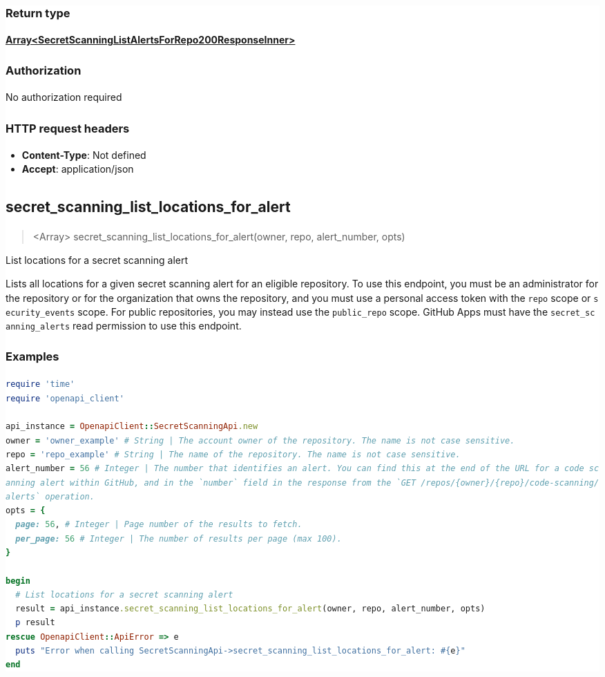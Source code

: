 ### Return type

[**Array&lt;SecretScanningListAlertsForRepo200ResponseInner&gt;**](SecretScanningListAlertsForRepo200ResponseInner.md)

### Authorization

No authorization required

### HTTP request headers

- **Content-Type**: Not defined
- **Accept**: application/json


## secret_scanning_list_locations_for_alert

> <Array<SecretScanningListLocationsForAlert200ResponseInner>> secret_scanning_list_locations_for_alert(owner, repo, alert_number, opts)

List locations for a secret scanning alert

Lists all locations for a given secret scanning alert for an eligible repository. To use this endpoint, you must be an administrator for the repository or for the organization that owns the repository, and you must use a personal access token with the `repo` scope or `security_events` scope. For public repositories, you may instead use the `public_repo` scope.  GitHub Apps must have the `secret_scanning_alerts` read permission to use this endpoint.

### Examples

```ruby
require 'time'
require 'openapi_client'

api_instance = OpenapiClient::SecretScanningApi.new
owner = 'owner_example' # String | The account owner of the repository. The name is not case sensitive.
repo = 'repo_example' # String | The name of the repository. The name is not case sensitive.
alert_number = 56 # Integer | The number that identifies an alert. You can find this at the end of the URL for a code scanning alert within GitHub, and in the `number` field in the response from the `GET /repos/{owner}/{repo}/code-scanning/alerts` operation.
opts = {
  page: 56, # Integer | Page number of the results to fetch.
  per_page: 56 # Integer | The number of results per page (max 100).
}

begin
  # List locations for a secret scanning alert
  result = api_instance.secret_scanning_list_locations_for_alert(owner, repo, alert_number, opts)
  p result
rescue OpenapiClient::ApiError => e
  puts "Error when calling SecretScanningApi->secret_scanning_list_locations_for_alert: #{e}"
end
```
